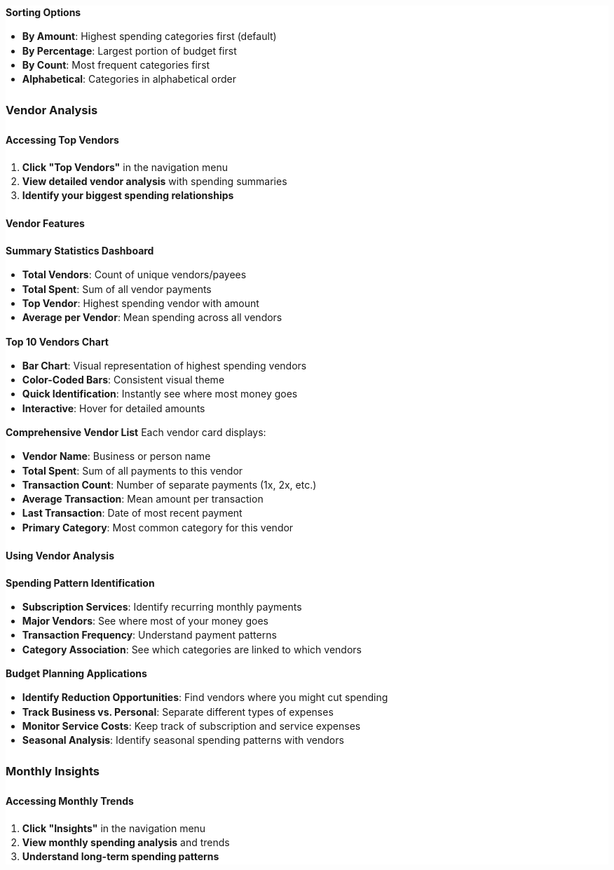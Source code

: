 **Sorting Options**
- **By Amount**: Highest spending categories first (default)
- **By Percentage**: Largest portion of budget first
- **By Count**: Most frequent categories first
- **Alphabetical**: Categories in alphabetical order

### Vendor Analysis

#### Accessing Top Vendors
1. **Click "Top Vendors"** in the navigation menu
2. **View detailed vendor analysis** with spending summaries
3. **Identify your biggest spending relationships**

#### Vendor Features

**Summary Statistics Dashboard**
- **Total Vendors**: Count of unique vendors/payees
- **Total Spent**: Sum of all vendor payments
- **Top Vendor**: Highest spending vendor with amount
- **Average per Vendor**: Mean spending across all vendors

**Top 10 Vendors Chart**
- **Bar Chart**: Visual representation of highest spending vendors
- **Color-Coded Bars**: Consistent visual theme
- **Quick Identification**: Instantly see where most money goes
- **Interactive**: Hover for detailed amounts

**Comprehensive Vendor List**
Each vendor card displays:
- **Vendor Name**: Business or person name
- **Total Spent**: Sum of all payments to this vendor
- **Transaction Count**: Number of separate payments (1x, 2x, etc.)
- **Average Transaction**: Mean amount per transaction
- **Last Transaction**: Date of most recent payment
- **Primary Category**: Most common category for this vendor

#### Using Vendor Analysis

**Spending Pattern Identification**
- **Subscription Services**: Identify recurring monthly payments
- **Major Vendors**: See where most of your money goes
- **Transaction Frequency**: Understand payment patterns
- **Category Association**: See which categories are linked to which vendors

**Budget Planning Applications**
- **Identify Reduction Opportunities**: Find vendors where you might cut spending
- **Track Business vs. Personal**: Separate different types of expenses
- **Monitor Service Costs**: Keep track of subscription and service expenses
- **Seasonal Analysis**: Identify seasonal spending patterns with vendors

### Monthly Insights

#### Accessing Monthly Trends
1. **Click "Insights"** in the navigation menu
2. **View monthly spending analysis** and trends
3. **Understand long-term spending patterns**
